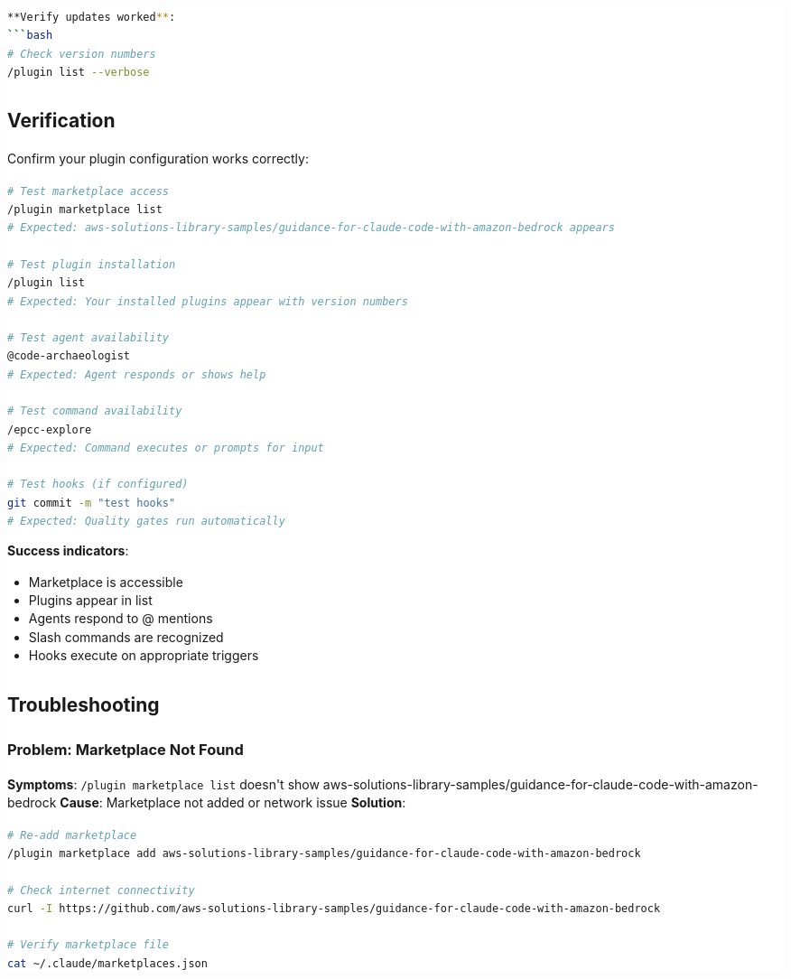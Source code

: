 ```bash
**Verify updates worked**:
```bash
# Check version numbers
/plugin list --verbose
```

## Verification

Confirm your plugin configuration works correctly:

```bash
# Test marketplace access
/plugin marketplace list
# Expected: aws-solutions-library-samples/guidance-for-claude-code-with-amazon-bedrock appears

# Test plugin installation
/plugin list
# Expected: Your installed plugins appear with version numbers

# Test agent availability
@code-archaeologist
# Expected: Agent responds or shows help

# Test command availability
/epcc-explore
# Expected: Command executes or prompts for input

# Test hooks (if configured)
git commit -m "test hooks"
# Expected: Quality gates run automatically
```

**Success indicators**:
- Marketplace is accessible
- Plugins appear in list
- Agents respond to @ mentions
- Slash commands are recognized
- Hooks execute on appropriate triggers

## Troubleshooting

### Problem: Marketplace Not Found
**Symptoms**: `/plugin marketplace list` doesn't show aws-solutions-library-samples/guidance-for-claude-code-with-amazon-bedrock
**Cause**: Marketplace not added or network issue
**Solution**:
```bash
# Re-add marketplace
/plugin marketplace add aws-solutions-library-samples/guidance-for-claude-code-with-amazon-bedrock

# Check internet connectivity
curl -I https://github.com/aws-solutions-library-samples/guidance-for-claude-code-with-amazon-bedrock

# Verify marketplace file
cat ~/.claude/marketplaces.json
```
